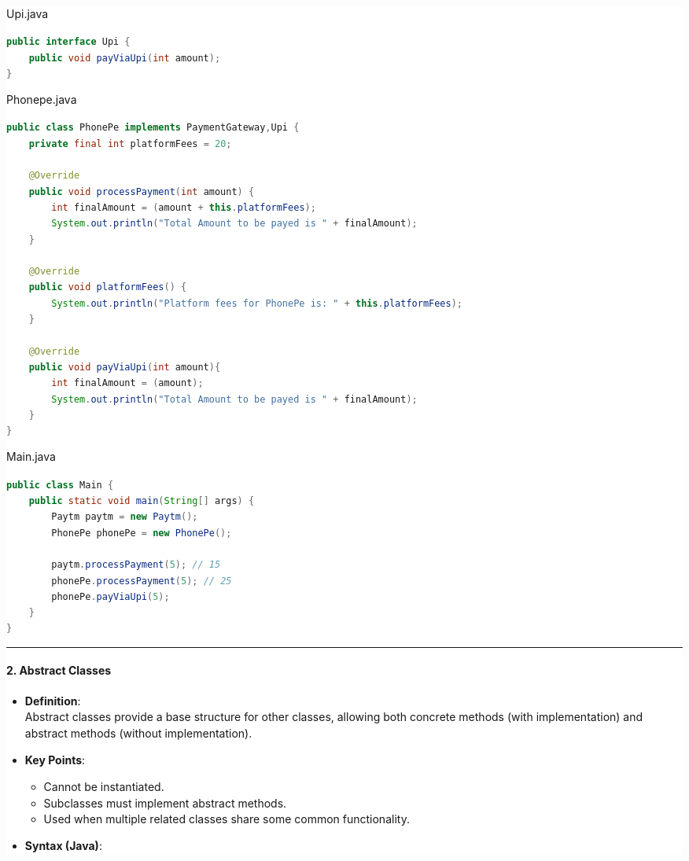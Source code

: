 Upi.java
```java
public interface Upi {  
    public void payViaUpi(int amount);  
}
```
Phonepe.java
```java
public class PhonePe implements PaymentGateway,Upi {  
    private final int platformFees = 20;  
  
    @Override  
    public void processPayment(int amount) {  
        int finalAmount = (amount + this.platformFees);  
        System.out.println("Total Amount to be payed is " + finalAmount);  
    }  
  
    @Override  
    public void platformFees() {  
        System.out.println("Platform fees for PhonePe is: " + this.platformFees);  
    }  
  
    @Override  
    public void payViaUpi(int amount){  
        int finalAmount = (amount);  
        System.out.println("Total Amount to be payed is " + finalAmount);  
    }  
}
```
Main.java
```java
public class Main {  
    public static void main(String[] args) {  
        Paytm paytm = new Paytm();  
        PhonePe phonePe = new PhonePe();  
  
        paytm.processPayment(5); // 15  
        phonePe.processPayment(5); // 25  
        phonePe.payViaUpi(5);  
    }  
}
```
---

#### **2. Abstract Classes**

- **Definition**:  
    Abstract classes provide a base structure for other classes, allowing both concrete methods (with implementation) and abstract methods (without implementation).
    
- **Key Points**:
    
    - Cannot be instantiated.
    - Subclasses must implement abstract methods.
    - Used when multiple related classes share some common functionality.
- **Syntax (Java)**:
    